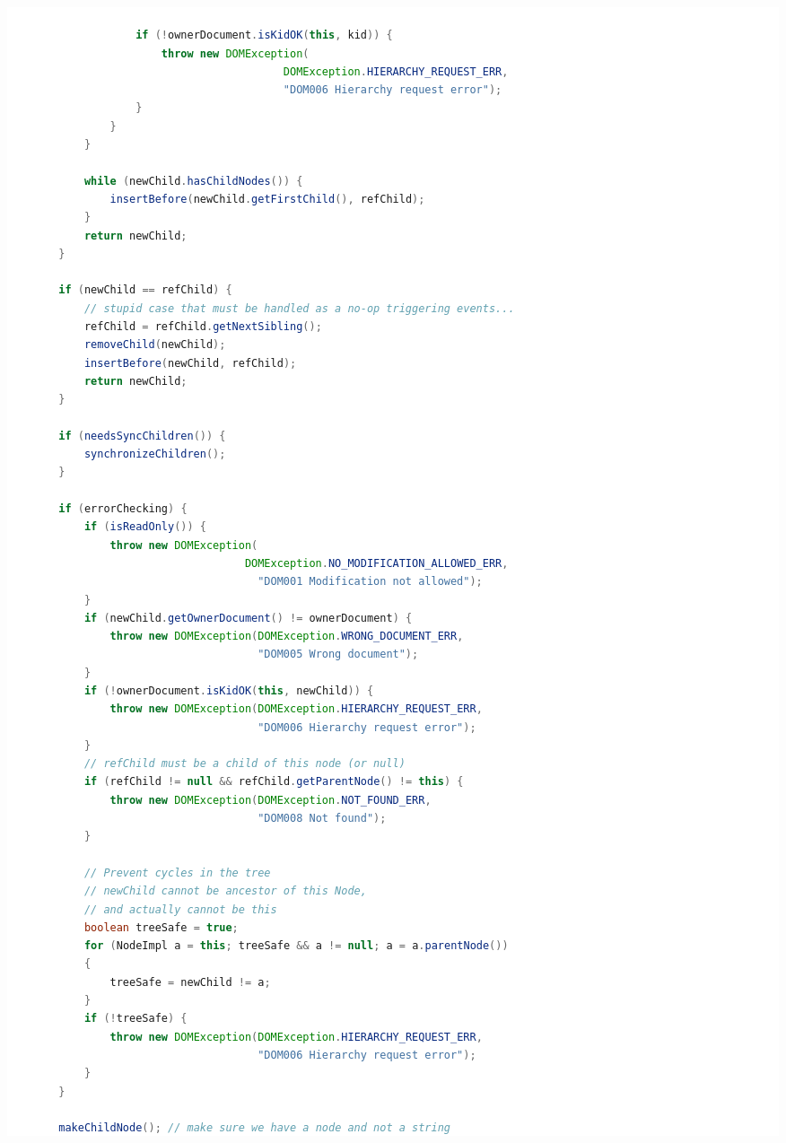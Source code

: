 ```java

                    if (!ownerDocument.isKidOK(this, kid)) {
                        throw new DOMException(
                                           DOMException.HIERARCHY_REQUEST_ERR, 
                                           "DOM006 Hierarchy request error");
                    }
                }
            }

            while (newChild.hasChildNodes()) {
                insertBefore(newChild.getFirstChild(), refChild);
            }
            return newChild;
        }

        if (newChild == refChild) {
            // stupid case that must be handled as a no-op triggering events...
            refChild = refChild.getNextSibling();
            removeChild(newChild);
            insertBefore(newChild, refChild);
            return newChild;
        }

        if (needsSyncChildren()) {
            synchronizeChildren();
        }

        if (errorChecking) {
            if (isReadOnly()) {
                throw new DOMException(
                                     DOMException.NO_MODIFICATION_ALLOWED_ERR, 
                                       "DOM001 Modification not allowed");
            }
            if (newChild.getOwnerDocument() != ownerDocument) {
                throw new DOMException(DOMException.WRONG_DOCUMENT_ERR, 
                                       "DOM005 Wrong document");
            }
            if (!ownerDocument.isKidOK(this, newChild)) {
                throw new DOMException(DOMException.HIERARCHY_REQUEST_ERR, 
                                       "DOM006 Hierarchy request error");
            }
            // refChild must be a child of this node (or null)
            if (refChild != null && refChild.getParentNode() != this) {
                throw new DOMException(DOMException.NOT_FOUND_ERR,
                                       "DOM008 Not found");
            }

            // Prevent cycles in the tree
            // newChild cannot be ancestor of this Node,
            // and actually cannot be this
            boolean treeSafe = true;
            for (NodeImpl a = this; treeSafe && a != null; a = a.parentNode())
            {
                treeSafe = newChild != a;
            }
            if (!treeSafe) {
                throw new DOMException(DOMException.HIERARCHY_REQUEST_ERR, 
                                       "DOM006 Hierarchy request error");
            }
        }

        makeChildNode(); // make sure we have a node and not a string

```